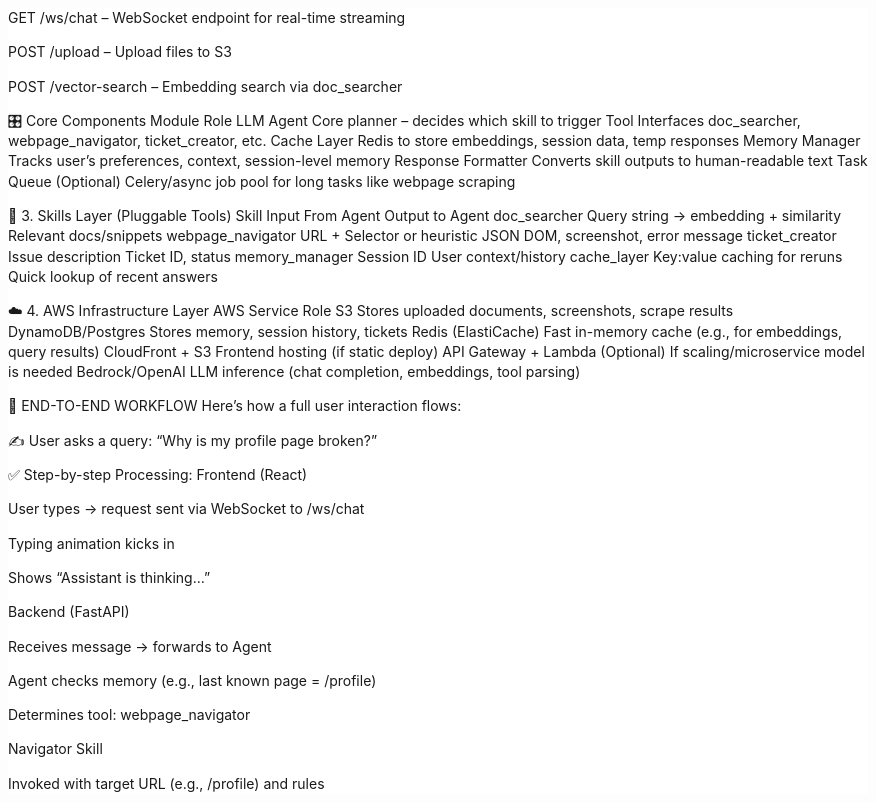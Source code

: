 GET /ws/chat – WebSocket endpoint for real-time streaming

POST /upload – Upload files to S3

POST /vector-search – Embedding search via doc_searcher

🎛️ Core Components
Module	Role
LLM Agent	Core planner – decides which skill to trigger
Tool Interfaces	doc_searcher, webpage_navigator, ticket_creator, etc.
Cache Layer	Redis to store embeddings, session data, temp responses
Memory Manager	Tracks user’s preferences, context, session-level memory
Response Formatter	Converts skill outputs to human-readable text
Task Queue (Optional)	Celery/async job pool for long tasks like webpage scraping

🤖 3. Skills Layer (Pluggable Tools)
Skill	Input From Agent	Output to Agent
doc_searcher	Query string → embedding + similarity	Relevant docs/snippets
webpage_navigator	URL + Selector or heuristic	JSON DOM, screenshot, error message
ticket_creator	Issue description	Ticket ID, status
memory_manager	Session ID	User context/history
cache_layer	Key:value caching for reruns	Quick lookup of recent answers

☁️ 4. AWS Infrastructure Layer
AWS Service	Role
S3	Stores uploaded documents, screenshots, scrape results
DynamoDB/Postgres	Stores memory, session history, tickets
Redis (ElastiCache)	Fast in-memory cache (e.g., for embeddings, query results)
CloudFront + S3	Frontend hosting (if static deploy)
API Gateway + Lambda (Optional)	If scaling/microservice model is needed
Bedrock/OpenAI	LLM inference (chat completion, embeddings, tool parsing)

🧭 END-TO-END WORKFLOW
Here’s how a full user interaction flows:

✍️ User asks a query:
“Why is my profile page broken?”

✅ Step-by-step Processing:
Frontend (React)

User types → request sent via WebSocket to /ws/chat

Typing animation kicks in

Shows “Assistant is thinking…”

Backend (FastAPI)

Receives message → forwards to Agent

Agent checks memory (e.g., last known page = /profile)

Determines tool: webpage_navigator

Navigator Skill

Invoked with target URL (e.g., /profile) and rules
